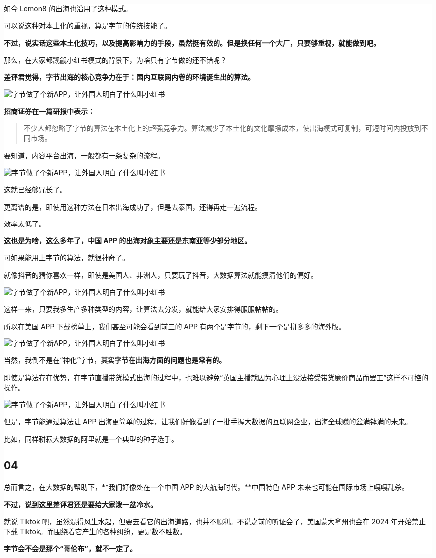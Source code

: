 如今 Lemon8 的出海也沿用了这种模式。

可以说这种对本土化的重视，算是字节的传统技能了。

**不过，说实话这些本土化技巧，以及提高影响力的手段，虽然挺有效的。但是换任何一个大厂，只要够重视，就能做到吧。**

那么，在大家都觊觎小红书模式的背景下，为啥只有字节做的还不错呢？

**差评君觉得，字节出海的核心竞争力在于：国内互联网内卷的环境诞生出的算法。**

![字节做了个新APP，让外国人明白了什么叫小红书](https://image.woshipm.com/wp-files/2023/04/BJg0faWeiwgWAblnR6gM.png)

**招商证券在一篇研报中表示：**

> 不少人都忽略了字节的算法在本土化上的超强竞争力。算法减少了本土化的文化摩擦成本，使出海模式可复制，可短时间内投放到不同市场。

要知道，内容平台出海，一般都有一条复杂的流程。

![字节做了个新APP，让外国人明白了什么叫小红书](https://image.woshipm.com/wp-files/2023/04/HPXpeGYQzwOOBAb87Acm.png)

这就已经够冗长了。

更离谱的是，即使用这种方法在日本出海成功了，但是去泰国，还得再走一遍流程。

效率太低了。

**这也是为啥，这么多年了，中国 APP 的出海对象主要还是东南亚等少部分地区。**

可如果能用上字节的算法，就很神奇了。

就像抖音的猜你喜欢一样，即使是美国人、非洲人，只要玩了抖音，大数据算法就能摸清他们的偏好。

![字节做了个新APP，让外国人明白了什么叫小红书](https://image.woshipm.com/wp-files/2023/04/jzKP8zXw4NuHnxNckmm9.png)

这样一来，只要我多生产多种类型的内容，让算法去分发，就能给大家安排得服服帖帖的。

所以在美国 APP 下载榜单上，我们甚至可能会看到前三的 APP 有两个是字节的，剩下一个是拼多多的海外版。

![字节做了个新APP，让外国人明白了什么叫小红书](https://image.woshipm.com/wp-files/2023/04/BktRsmsBmQ3MNmoCWsuY.png)

当然，我倒不是在“神化”字节，**其实字节在出海方面的问题也是常有的。**

即使是算法存在优势，在字节直播带货模式出海的过程中，也难以避免“英国主播就因为心理上没法接受带货廉价商品而罢工”这样不可控的操作。

![字节做了个新APP，让外国人明白了什么叫小红书](https://image.woshipm.com/wp-files/2023/04/gvtIctPzUGuKFb8OTs8g.png)

但是，字节能通过算法让 APP 出海更简单的过程，让我们好像看到了一批手握大数据的互联网企业，出海全球赚的盆满钵满的未来。

比如，同样耕耘大数据的阿里就是一个典型的种子选手。

## 04

总而言之，在大数据的帮助下，**我们好像处在一个中国 APP 的大航海时代。**中国特色 APP 未来也可能在国际市场上嘎嘎乱杀。

**不过，说到这里差评君还是要给大家泼一盆冷水。**

就说 Tiktok 吧，虽然混得风生水起，但要去看它的出海道路，也并不顺利。不说之前的听证会了，美国蒙大拿州也会在 2024 年开始禁止下载 Tiktok。而围绕着它产生的各种纠纷，更是数不胜数。

**字节会不会是那个“哥伦布”，就不一定了。**
